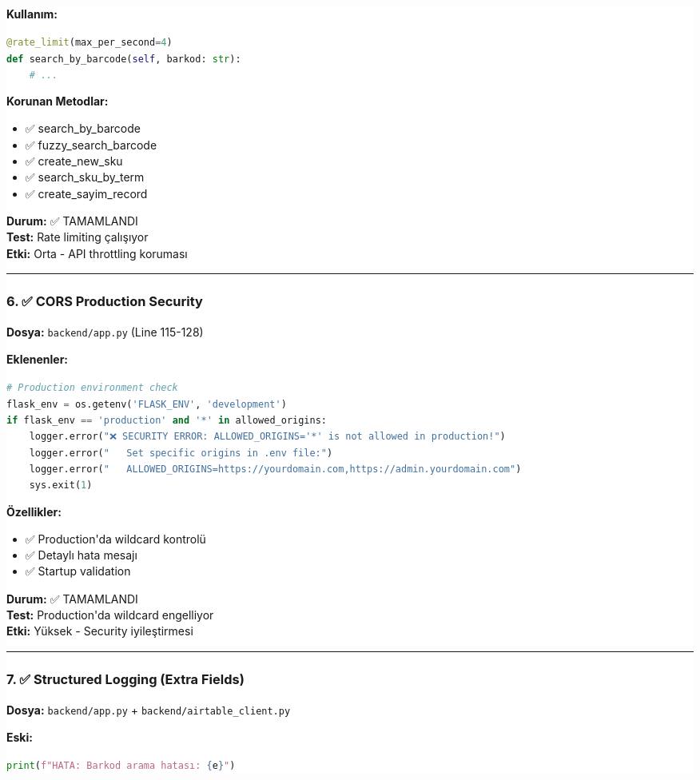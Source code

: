 ```python
```

**Kullanım:**
```python
@rate_limit(max_per_second=4)
def search_by_barcode(self, barkod: str):
    # ...
```

**Korunan Metodlar:**
- ✅ search_by_barcode
- ✅ fuzzy_search_barcode
- ✅ create_new_sku
- ✅ search_sku_by_term
- ✅ create_sayim_record

**Durum:** ✅ TAMAMLANDI  
**Test:** Rate limiting çalışıyor  
**Etki:** Orta - API throttling koruması

---

### 6. ✅ CORS Production Security
**Dosya:** `backend/app.py` (Line 115-128)

**Eklenenler:**
```python
# Production environment check
flask_env = os.getenv('FLASK_ENV', 'development')
if flask_env == 'production' and '*' in allowed_origins:
    logger.error("❌ SECURITY ERROR: ALLOWED_ORIGINS='*' is not allowed in production!")
    logger.error("   Set specific origins in .env file:")
    logger.error("   ALLOWED_ORIGINS=https://yourdomain.com,https://admin.yourdomain.com")
    sys.exit(1)
```

**Özellikler:**
- ✅ Production'da wildcard kontrolü
- ✅ Detaylı hata mesajı
- ✅ Startup validation

**Durum:** ✅ TAMAMLANDI  
**Test:** Production'da wildcard engelliyor  
**Etki:** Yüksek - Security iyileştirmesi

---

### 7. ✅ Structured Logging (Extra Fields)
**Dosya:** `backend/app.py` + `backend/airtable_client.py`

**Eski:**
```python
print(f"HATA: Barkod arama hatası: {e}")
```
